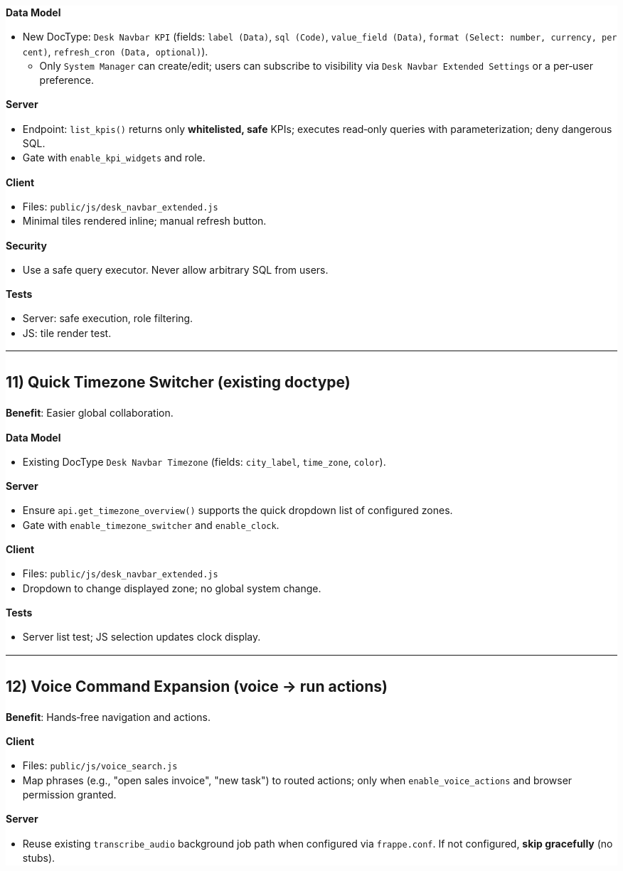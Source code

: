 **Data Model**
- New DocType: `Desk Navbar KPI` (fields: `label (Data)`, `sql (Code)`, `value_field (Data)`, `format (Select: number, currency, percent)`, `refresh_cron (Data, optional)`).
  - Only `System Manager` can create/edit; users can subscribe to visibility via `Desk Navbar Extended Settings` or a per‑user preference.

**Server**
- Endpoint: `list_kpis()` returns only **whitelisted, safe** KPIs; executes read‑only queries with parameterization; deny dangerous SQL.
- Gate with `enable_kpi_widgets` and role.

**Client**
- Files: `public/js/desk_navbar_extended.js`
- Minimal tiles rendered inline; manual refresh button.

**Security**
- Use a safe query executor. Never allow arbitrary SQL from users.

**Tests**
- Server: safe execution, role filtering.
- JS: tile render test.

---

## 11) Quick Timezone Switcher (existing doctype)

**Benefit**: Easier global collaboration.

**Data Model**
- Existing DocType `Desk Navbar Timezone` (fields: `city_label`, `time_zone`, `color`).

**Server**
- Ensure `api.get_timezone_overview()` supports the quick dropdown list of configured zones.
- Gate with `enable_timezone_switcher` and `enable_clock`.

**Client**
- Files: `public/js/desk_navbar_extended.js`
- Dropdown to change displayed zone; no global system change.

**Tests**
- Server list test; JS selection updates clock display.

---

## 12) Voice Command Expansion (voice → run actions)

**Benefit**: Hands‑free navigation and actions.

**Client**
- Files: `public/js/voice_search.js`
- Map phrases (e.g., "open sales invoice", "new task") to routed actions; only when `enable_voice_actions` and browser permission granted.

**Server**
- Reuse existing `transcribe_audio` background job path when configured via `frappe.conf`. If not configured, **skip gracefully** (no stubs).
